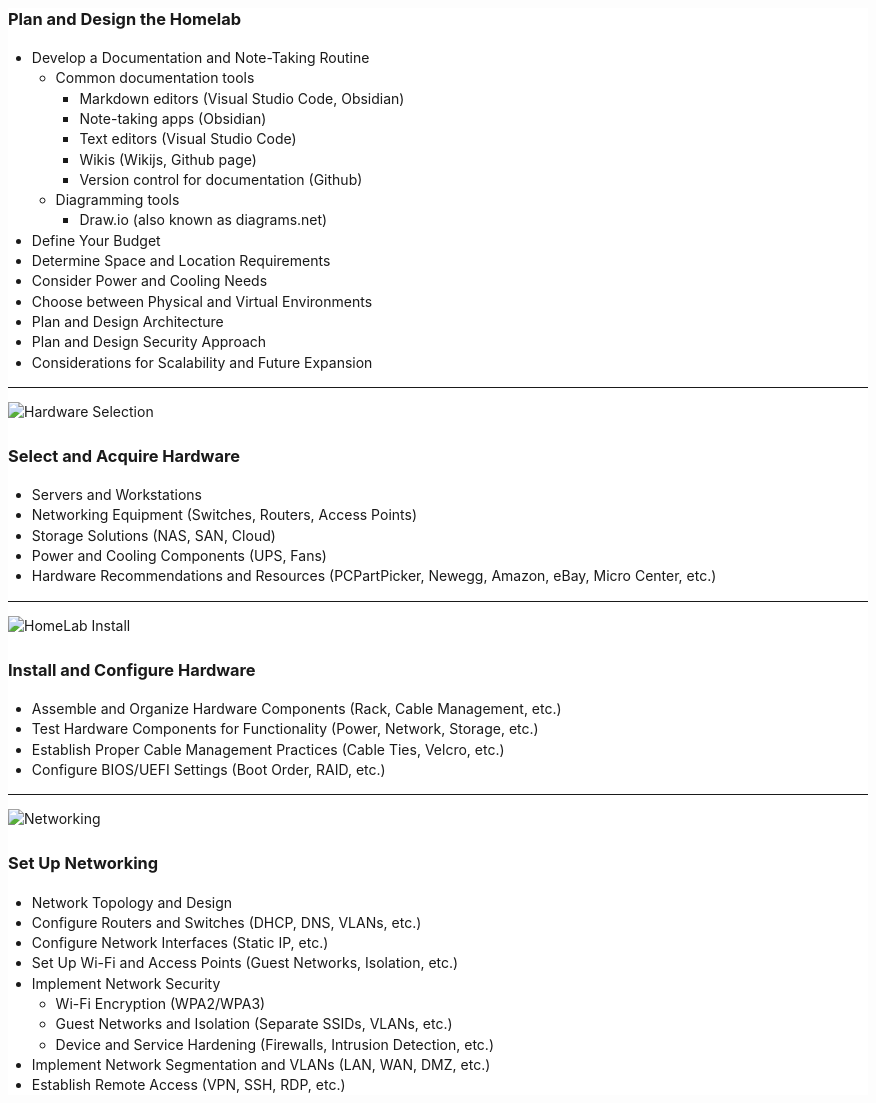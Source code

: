 ### Plan and Design the Homelab

* Develop a Documentation and Note-Taking Routine
  * Common documentation tools
    * Markdown editors (Visual Studio Code, Obsidian)
    * Note-taking apps (Obsidian)
    * Text editors (Visual Studio Code)
    * Wikis (Wikijs, Github page)
    * Version control for documentation (Github)
  * Diagramming tools
    * Draw.io (also known as diagrams.net)
* Define Your Budget
* Determine Space and Location Requirements
* Consider Power and Cooling Needs
* Choose between Physical and Virtual Environments
* Plan and Design Architecture
* Plan and Design Security Approach
* Considerations for Scalability and Future Expansion

___

![Hardware Selection](./visualizations/hardware_selection.png)

### Select and Acquire Hardware

* Servers and Workstations
* Networking Equipment (Switches, Routers, Access Points)
* Storage Solutions (NAS, SAN, Cloud)
* Power and Cooling Components (UPS, Fans)
* Hardware Recommendations and Resources (PCPartPicker, Newegg, Amazon, eBay, Micro Center, etc.)

___

![HomeLab Install](./visualizations/homelab_install.jpeg)

### Install and Configure Hardware

* Assemble and Organize Hardware Components (Rack, Cable Management, etc.)
* Test Hardware Components for Functionality (Power, Network, Storage, etc.)
* Establish Proper Cable Management Practices (Cable Ties, Velcro, etc.)
* Configure BIOS/UEFI Settings (Boot Order, RAID, etc.)

___

![Networking](./visualizations/homelab_networking.jpeg)

### Set Up Networking

* Network Topology and Design
* Configure Routers and Switches (DHCP, DNS, VLANs, etc.)
* Configure Network Interfaces (Static IP, etc.)
* Set Up Wi-Fi and Access Points (Guest Networks, Isolation, etc.)
* Implement Network Security
  * Wi-Fi Encryption (WPA2/WPA3)
  * Guest Networks and Isolation (Separate SSIDs, VLANs, etc.)
  * Device and Service Hardening (Firewalls, Intrusion Detection, etc.)
* Implement Network Segmentation and VLANs (LAN, WAN, DMZ, etc.)
* Establish Remote Access (VPN, SSH, RDP, etc.)
